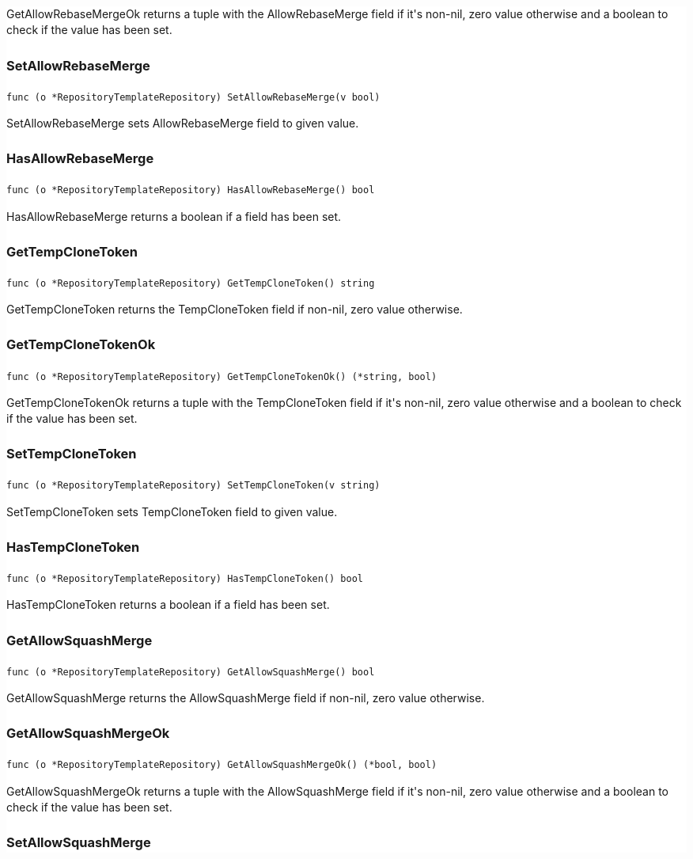 GetAllowRebaseMergeOk returns a tuple with the AllowRebaseMerge field if it's non-nil, zero value otherwise
and a boolean to check if the value has been set.

### SetAllowRebaseMerge

`func (o *RepositoryTemplateRepository) SetAllowRebaseMerge(v bool)`

SetAllowRebaseMerge sets AllowRebaseMerge field to given value.

### HasAllowRebaseMerge

`func (o *RepositoryTemplateRepository) HasAllowRebaseMerge() bool`

HasAllowRebaseMerge returns a boolean if a field has been set.

### GetTempCloneToken

`func (o *RepositoryTemplateRepository) GetTempCloneToken() string`

GetTempCloneToken returns the TempCloneToken field if non-nil, zero value otherwise.

### GetTempCloneTokenOk

`func (o *RepositoryTemplateRepository) GetTempCloneTokenOk() (*string, bool)`

GetTempCloneTokenOk returns a tuple with the TempCloneToken field if it's non-nil, zero value otherwise
and a boolean to check if the value has been set.

### SetTempCloneToken

`func (o *RepositoryTemplateRepository) SetTempCloneToken(v string)`

SetTempCloneToken sets TempCloneToken field to given value.

### HasTempCloneToken

`func (o *RepositoryTemplateRepository) HasTempCloneToken() bool`

HasTempCloneToken returns a boolean if a field has been set.

### GetAllowSquashMerge

`func (o *RepositoryTemplateRepository) GetAllowSquashMerge() bool`

GetAllowSquashMerge returns the AllowSquashMerge field if non-nil, zero value otherwise.

### GetAllowSquashMergeOk

`func (o *RepositoryTemplateRepository) GetAllowSquashMergeOk() (*bool, bool)`

GetAllowSquashMergeOk returns a tuple with the AllowSquashMerge field if it's non-nil, zero value otherwise
and a boolean to check if the value has been set.

### SetAllowSquashMerge
